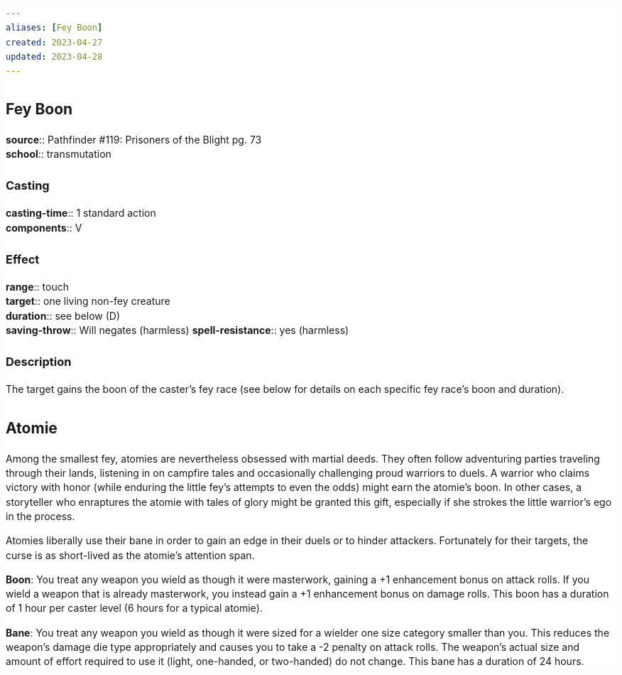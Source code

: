 ```yaml
---
aliases: [Fey Boon]
created: 2023-04-27
updated: 2023-04-28
---
```


## Fey Boon

**source**:: Pathfinder \#119: Prisoners of the Blight pg. 73  
**school**:: transmutation

### Casting

**casting-time**:: 1 standard action  
**components**:: V

### Effect

**range**:: touch  
**target**:: one living non-fey creature  
**duration**:: see below (D)  
**saving-throw**:: Will negates (harmless)
**spell-resistance**:: yes (harmless)

### Description

The target gains the boon of the caster’s fey race (see below for details on each specific fey race’s boon and duration).  

## Atomie

Among the smallest fey, atomies are nevertheless obsessed with martial deeds. They often follow adventuring parties traveling through their lands, listening in on campfire tales and occasionally challenging proud warriors to duels. A warrior who claims victory with honor (while enduring the little fey’s attempts to even the odds) might earn the atomie’s boon. In other cases, a storyteller who enraptures the atomie with tales of glory might be granted this gift, especially if she strokes the little warrior’s ego in the process.  
  
Atomies liberally use their bane in order to gain an edge in their duels or to hinder attackers. Fortunately for their targets, the curse is as short-lived as the atomie’s attention span.  
  
**Boon**: You treat any weapon you wield as though it were masterwork, gaining a +1 enhancement bonus on attack rolls. If you wield a weapon that is already masterwork, you instead gain a +1 enhancement bonus on damage rolls. This boon has a duration of 1 hour per caster level (6 hours for a typical atomie).  
  
**Bane**: You treat any weapon you wield as though it were sized for a wielder one size category smaller than you. This reduces the weapon’s damage die type appropriately and causes you to take a -2 penalty on attack rolls. The weapon’s actual size and amount of effort required to use it (light, one-handed, or two-handed) do not change. This bane has a duration of 24 hours.  
